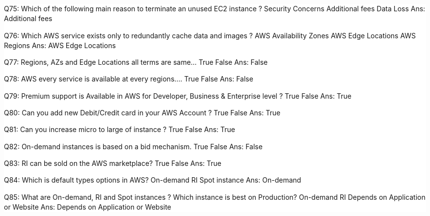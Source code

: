 Q75: Which of the following main reason to terminate an unused EC2 instance ?
Security Concerns
Additional fees
Data Loss
Ans: Additional fees

Q76: Which AWS service exists only to redundantly cache data and images ?
AWS Availability Zones
AWS Edge Locations
AWS Regions
Ans: AWS Edge Locations

Q77: Regions, AZs and Edge Locations all terms are same…
True
False
Ans: False

Q78: AWS every service is available at every regions….
True
False
Ans: False

Q79: Premium support is Available in AWS for Developer, Business & Enterprise level ?
True
False
Ans: True

Q80: Can you add new Debit/Credit card in your AWS Account ?
True
False
Ans: True

Q81: Can you increase micro to large of instance ?
True
False
Ans: True

Q82: On-demand instances is based on a bid mechanism.
True
False
Ans: False

Q83: RI can be sold on the AWS marketplace?
True
False
Ans: True

Q84: Which is default types options in AWS?
On-demand
RI
Spot instance
Ans: On-demand

Q85: What are On-demand, RI and Spot instances ? Which instance is best on Production?
On-demand
RI
Depends on Application or Website
Ans:  Depends on Application or Website
